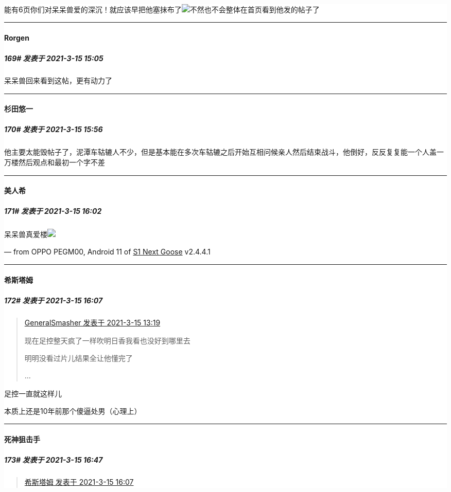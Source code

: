 
能有6页你们对呆呆兽爱的深沉！就应该早把他塞抹布了<img src="https://static.saraba1st.com/image/smiley/face2017/048.png" referrerpolicy="no-referrer">不然也不会整体在首页看到他发的帖子了


-----

####  Rorgen  
##### 169#       发表于 2021-3-15 15:05


呆呆兽回来看到这帖，更有动力了


-----

####  杉田悠一  
##### 170#       发表于 2021-3-15 15:56


他主要太能毁帖子了，泥潭车轱辘人不少，但是基本能在多次车轱辘之后开始互相问候亲人然后结束战斗，他倒好，反反复复能一个人盖一万楼然后观点和最初一个字不差


-----

####  美人希  
##### 171#       发表于 2021-3-15 16:02


呆呆兽真爱楼<img src="https://static.saraba1st.com/image/smiley/face2017/037.png" referrerpolicy="no-referrer">

— from OPPO PEGM00, Android 11 of [S1 Next Goose](https://pan.baidu.com/s/1mi43uRm) v2.4.4.1


-----

####  希斯塔姆  
##### 172#       发表于 2021-3-15 16:07


<blockquote><a href="httphttps://bbs.saraba1st.com/2b/forum.php?mod=redirect&amp;goto=findpost&amp;pid=50630568&amp;ptid=1993135" target="_blank">GeneralSmasher 发表于 2021-3-15 13:19</a>

现在足控整天疯了一样吹明日香我看也没好到哪里去

明明没看过片儿结果全让他懂完了

 ...</blockquote>
足控一直就这样儿

本质上还是10年前那个傻逼处男（心理上）


-----

####  死神狙击手  
##### 173#       发表于 2021-3-15 16:47


<blockquote><a href="httphttps://bbs.saraba1st.com/2b/forum.php?mod=redirect&amp;goto=findpost&amp;pid=50632175&amp;ptid=1993135" target="_blank">希斯塔姆 发表于 2021-3-15 16:07</a>
